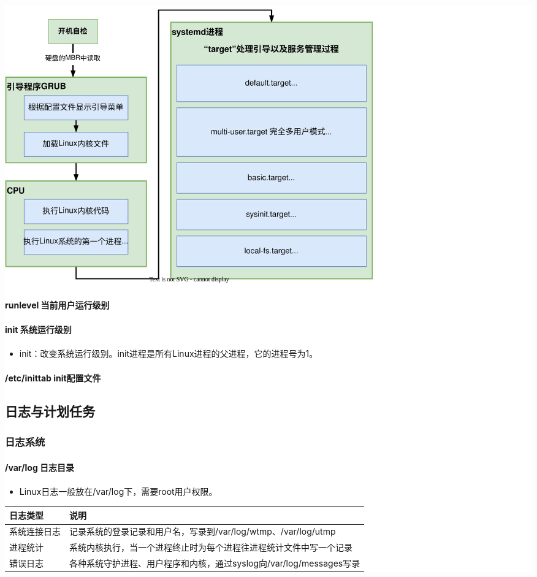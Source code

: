 <img src="../../pictures/Linux-Linux启动运行级别202310121316.drawio.svg" width="600"/>  

#### runlevel 当前用户运行级别

#### init 系统运行级别

- init：改变系统运行级别。init进程是所有Linux进程的父进程，它的进程号为1。

#### /etc/inittab init配置文件

## 日志与计划任务

### 日志系统

#### /var/log 日志目录

- Linux日志一般放在/var/log下，需要root用户权限。

| 日志类型     | 说明                                                         |
| :----------- | :----------------------------------------------------------- |
| 系统连接日志 | 记录系统的登录记录和用户名，写录到/var/log/wtmp、/var/log/utmp |
| 进程统计     | 系统内核执行，当一个进程终止时为每个进程往进程统计文件中写一个记录 |
| 错误日志     | 各种系统守护进程、用户程序和内核，通过syslog向/var/log/messages写录 |
